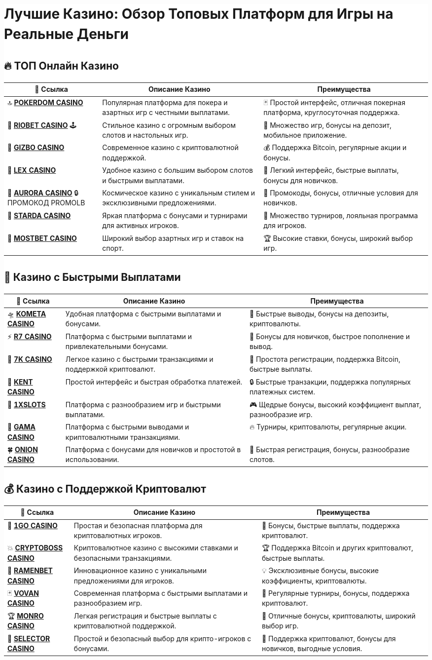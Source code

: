 # Лучшие Казино: Обзор Топовых Платформ для Игры на Реальные Деньги
## 🔥 ТОП Онлайн Казино

| 🔗 Ссылка | Описание Казино | Преимущества |
| --- | --- | --- |
| 🔝 **[POKERDOM CASINO](https://brandplay.link/Bxg7SC7H)** | Популярная платформа для покера и азартных игр с честными выплатами. | 🃏 Простой интерфейс, отличная покерная платформа, круглосуточная поддержка. |
| 🌟 **[RIOBET CASINO](https://brandplay.link/dtx89f2L)** 🕹️ | Стильное казино с огромным выбором слотов и настольных игр. | 🎉 Множество игр, бонусы на депозит, мобильное приложение. |
| 💎 **[GIZBO CASINO](https://gizbo-tea02.com/c8e962e89)** | Современное казино с криптовалютной поддержкой. | 💰 Поддержка Bitcoin, регулярные акции и бонусы. |
| 🚀 **[LEX CASINO](https://brandplay.link/2HFTmBc8)** | Удобное казино с большим выбором слотов и быстрыми выплатами. | 🎯 Легкий интерфейс, быстрые выплаты, бонусы для новичков. |
| 🌌 **[AURORA CASINO](https://10trafic-stat2.com/click/668546566bcc6313411604c7/6766/15114/subaccount?promocode=PROMOLB)** 🔒 ПРОМОКОД PROMOLB | Космическое казино с уникальным стилем и эксклюзивными предложениями. | 🚀 Промокоды, бонусы, отличные условия для новичков. |
| 🌠 **[STARDA CASINO](https://brandplay.link/cpFQbWKn)** | Яркая платформа с бонусами и турнирами для активных игроков. | 🎉 Множество турниров, лояльная программа для игроков. |
| 🏅 **[MOSTBET CASINO](https://ktbtis024ifqfn0mst.com/beQs)** | Широкий выбор азартных игр и ставок на спорт. | 🏆 Высокие ставки, бонусы, широкий выбор игр. |

## 🚀 Казино с Быстрыми Выплатами

| 🔗 Ссылка | Описание Казино | Преимущества |
| --- | --- | --- |
| 🛸 **[KOMETA CASINO](https://brandplay.link/tLG15CCb)** | Удобная платформа с быстрыми выплатами и бонусами. | 🌠 Быстрые выводы, бонусы на депозиты, криптовалюты. |
| ⚡ **[R7 CASINO](https://brandplay.link/zPmNmTWG)** | Платформа с быстрыми выплатами и привлекательными бонусами. | 🎰 Бонусы для новичков, быстрое пополнение и вывод. |
| 💸 **[7K CASINO](https://brandplay.link/dd46bNgD)** | Легкое казино с быстрыми транзакциями и поддержкой криптовалют. | 🎯 Простота регистрации, поддержка Bitcoin, быстрые выплаты. |
| 💎 **[KENT CASINO](https://brandplay.link/tj7BwCb4)** | Простой интерфейс и быстрая обработка платежей. | 🔒 Быстрые транзакции, поддержка популярных платежных систем. |
| 🌟 **[1XSLOTS](https://brandplay.link/R4xfxqdm)** | Платформа с разнообразием игр и быстрыми выплатами. | 🎮 Щедрые бонусы, высокий коэффициент выплат, разнообразие игр. |
| 🏅 **[GAMA CASINO](https://brandplay.link/zrZpLFTP)** | Платформа с быстрыми выводами и криптовалютными транзакциями. | 🔥 Турниры, криптовалюты, регулярные акции. |
| 🍀 **[ONION CASINO](https://obclk001-2d.top/click?offer_id=986&partner_id=10542&landing_id=1798&utm_medium=affiliate&sub_1=oncasino3)** | Платформа с бонусами для новичков и простотой в использовании. | 💎 Быстрая регистрация, бонусы, разнообразие слотов. |

## 💰 Казино с Поддержкой Криптовалют

| 🔗 Ссылка | Описание Казино | Преимущества |
| --- | --- | --- |
| 🚀 **[1GO CASINO](https://1go-ircp01.com/ce015f410)** | Простая и безопасная платформа для криптовалютных игроков. | 🎯 Бонусы, быстрые выплаты, поддержка криптовалют. |
| 💥 **[CRYPTOBOSS CASINO](https://cryptobossc.online/d847bcfa9)** | Криптовалютное казино с высокими ставками и безопасными транзакциями. | 🏆 Поддержка Bitcoin и других криптовалют, быстрые выплаты. |
| 🍜 **[RAMENBET CASINO](https://get.saltyram.com/ru/registration?apkpop=0&partner=p24970p3296034p5526)** | Инновационное казино с уникальными предложениями для игроков. | 💡 Эксклюзивные бонусы, высокие коэффициенты, криптовалюты. |
| 🃏 **[VOVAN CASINO](https://vovan.site/d098ab058)** | Современная платформа с быстрыми выплатами и разнообразием игр. | 🎰 Регулярные турниры, бонусы, поддержка криптовалют. |
| 🏆 **[MONRO CASINO](https://mnr-ircp01.com/c3ce72a2c)** | Легкая регистрация и быстрые выплаты с криптовалютной поддержкой. | 💎 Отличные бонусы, криптовалюты, широкий выбор игр. |
| 🎯 **[SELECTOR CASINO](https://gosel.kim/SELVK)** | Простой и безопасный выбор для крипто-игроков с бонусами. | 🚀 Поддержка криптовалют, бонусы для новичков, выгодные условия. |
